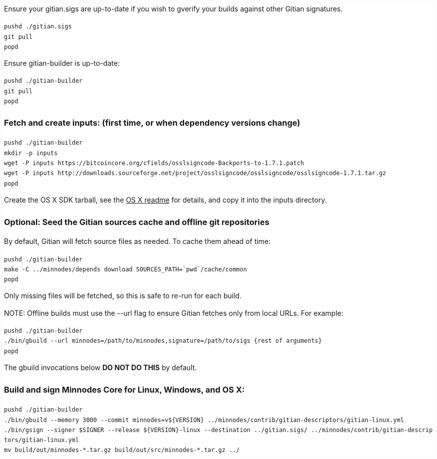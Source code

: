 Ensure your gitian.sigs are up-to-date if you wish to gverify your builds against other Gitian signatures.

    pushd ./gitian.sigs
    git pull
    popd

Ensure gitian-builder is up-to-date:

    pushd ./gitian-builder
    git pull
    popd

### Fetch and create inputs: (first time, or when dependency versions change)

    pushd ./gitian-builder
    mkdir -p inputs
    wget -P inputs https://bitcoincore.org/cfields/osslsigncode-Backports-to-1.7.1.patch
    wget -P inputs http://downloads.sourceforge.net/project/osslsigncode/osslsigncode/osslsigncode-1.7.1.tar.gz
    popd

Create the OS X SDK tarball, see the [OS X readme](README_osx.md) for details, and copy it into the inputs directory.

### Optional: Seed the Gitian sources cache and offline git repositories

By default, Gitian will fetch source files as needed. To cache them ahead of time:

    pushd ./gitian-builder
    make -C ../minnodes/depends download SOURCES_PATH=`pwd`/cache/common
    popd

Only missing files will be fetched, so this is safe to re-run for each build.

NOTE: Offline builds must use the --url flag to ensure Gitian fetches only from local URLs. For example:

    pushd ./gitian-builder
    ./bin/gbuild --url minnodes=/path/to/minnodes,signature=/path/to/sigs {rest of arguments}
    popd

The gbuild invocations below <b>DO NOT DO THIS</b> by default.

### Build and sign Minnodes Core for Linux, Windows, and OS X:

    pushd ./gitian-builder
    ./bin/gbuild --memory 3000 --commit minnodes=v${VERSION} ../minnodes/contrib/gitian-descriptors/gitian-linux.yml
    ./bin/gsign --signer $SIGNER --release ${VERSION}-linux --destination ../gitian.sigs/ ../minnodes/contrib/gitian-descriptors/gitian-linux.yml
    mv build/out/minnodes-*.tar.gz build/out/src/minnodes-*.tar.gz ../
